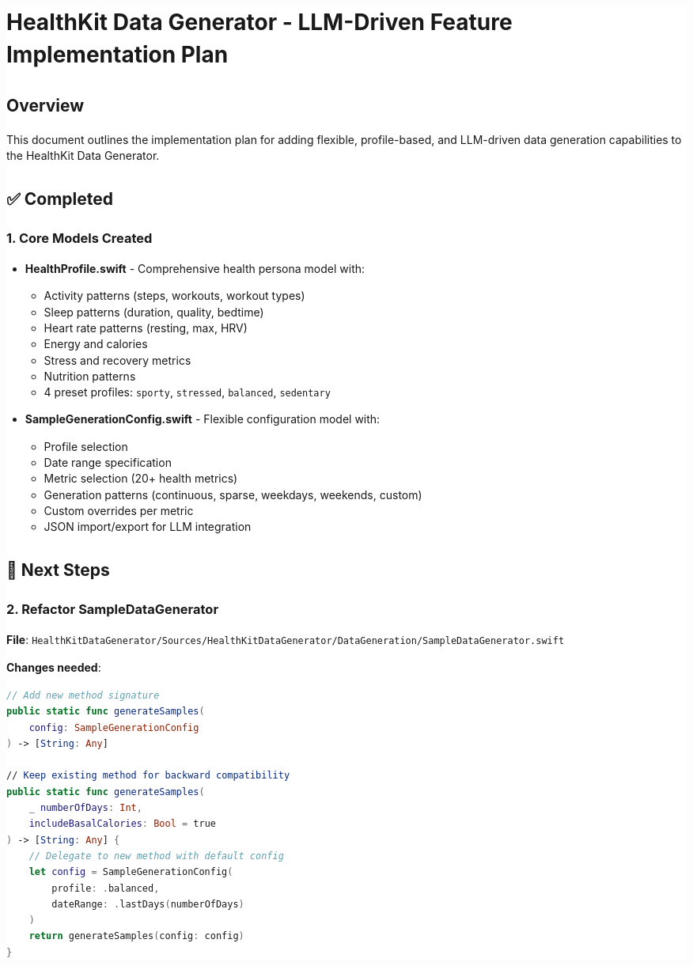 # HealthKit Data Generator - LLM-Driven Feature Implementation Plan

## Overview
This document outlines the implementation plan for adding flexible, profile-based, and LLM-driven data generation capabilities to the HealthKit Data Generator.

## ✅ Completed

### 1. Core Models Created
- **HealthProfile.swift** - Comprehensive health persona model with:
  - Activity patterns (steps, workouts, workout types)
  - Sleep patterns (duration, quality, bedtime)
  - Heart rate patterns (resting, max, HRV)
  - Energy and calories
  - Stress and recovery metrics
  - Nutrition patterns
  - 4 preset profiles: `sporty`, `stressed`, `balanced`, `sedentary`

- **SampleGenerationConfig.swift** - Flexible configuration model with:
  - Profile selection
  - Date range specification
  - Metric selection (20+ health metrics)
  - Generation patterns (continuous, sparse, weekdays, weekends, custom)
  - Custom overrides per metric
  - JSON import/export for LLM integration

## 🚧 Next Steps

### 2. Refactor SampleDataGenerator
**File**: `HealthKitDataGenerator/Sources/HealthKitDataGenerator/DataGeneration/SampleDataGenerator.swift`

**Changes needed**:
```swift
// Add new method signature
public static func generateSamples(
    config: SampleGenerationConfig
) -> [String: Any]

// Keep existing method for backward compatibility
public static func generateSamples(
    _ numberOfDays: Int, 
    includeBasalCalories: Bool = true
) -> [String: Any] {
    // Delegate to new method with default config
    let config = SampleGenerationConfig(
        profile: .balanced,
        dateRange: .lastDays(numberOfDays)
    )
    return generateSamples(config: config)
}
```
